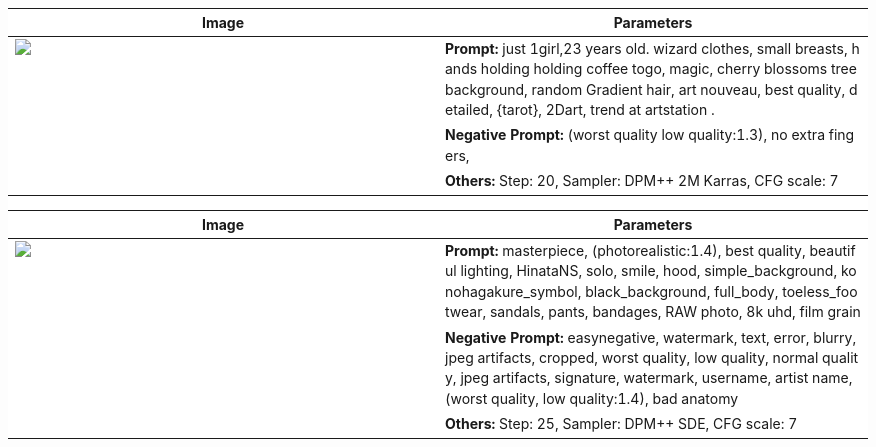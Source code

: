




<table style="width:100%">
<thead>
<tr>
<th style="width:50%" align="center" >Image</th>
<th style="width:50%" align="center">Parameters</th>
</tr>
</thead>
<tbody>
<tr>
<td style="word-break: break-all;" align="left" rowspan="3"><img src="https://aigodlike-prod.oss-cn-beijing.aliyuncs.com/img/paintings/1634095529577152512?x-oss-process=style/preview"></td>
<td style="word-break: break-all;" align="left" colspan="1"><b>Prompt:</b> just 1girl,23 years old. wizard clothes, small breasts,  hands holding holding coffee togo, magic, cherry blossoms tree background, random Gradient hair, art nouveau, best quality, detailed, {tarot}, 2Dart, trend at artstation . </td>
</tr>
<tr>
<td style="word-break: break-all;" align="left"><b>Negative Prompt:</b> (worst quality low quality:1.3), no extra  fingers, </td>
</tr>
<tr>
<td style="word-break: break-all;" align="left"><b>Others:</b> Step: 20, Sampler: DPM++ 2M Karras, CFG scale: 7 </td>
</tr>
</tbody>
</table>





<table style="width:100%">
<thead>
<tr>
<th style="width:50%" align="center" >Image</th>
<th style="width:50%" align="center">Parameters</th>
</tr>
</thead>
<tbody>
<tr>
<td style="word-break: break-all;" align="left" rowspan="3"><img src="https://image.civitai.com/xG1nkqKTMzGDvpLrqFT7WA/61d10eeb-3106-4d46-e5cb-0739f6db8000/width=768/61d10eeb-3106-4d46-e5cb-0739f6db8000.jpeg"></td>
<td style="word-break: break-all;" align="left" colspan="1"><b>Prompt:</b> masterpiece, (photorealistic:1.4), best quality, beautiful lighting, HinataNS, solo, smile, hood, simple_background, konohagakure_symbol, black_background, full_body, toeless_footwear, sandals, pants, bandages, RAW photo, 8k uhd, film grain <lora:HinataNS:1> </td>
</tr>
<tr>
<td style="word-break: break-all;" align="left"><b>Negative Prompt:</b> easynegative, watermark, text, error, blurry, jpeg artifacts, cropped, worst quality, low quality, normal quality, jpeg artifacts, signature, watermark, username, artist name, (worst quality, low quality:1.4), bad anatomy </td>
</tr>
<tr>
<td style="word-break: break-all;" align="left"><b>Others:</b> Step: 25, Sampler: DPM++ SDE, CFG scale: 7 </td>
</tr>
</tbody>
</table>
